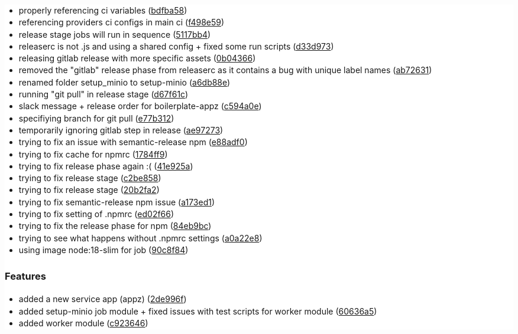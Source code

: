 * properly referencing ci variables ([bdfba58](https://gitlab.com/finonex-rnd/finonex-microservice-boilerplate/commit/bdfba580bc776d9a8d4cc02329b0cc820f58c8f3))
* referencing providers ci configs in main ci ([f498e59](https://gitlab.com/finonex-rnd/finonex-microservice-boilerplate/commit/f498e59581355c299f02b508c643d093593d220f))
* release stage jobs will run in sequence ([5117bb4](https://gitlab.com/finonex-rnd/finonex-microservice-boilerplate/commit/5117bb4fe62ed747a0a52ccaffe277706901c4fb))
* releaserc is not .js and using a shared config + fixed some run scripts ([d33d973](https://gitlab.com/finonex-rnd/finonex-microservice-boilerplate/commit/d33d9737388896adf9c69c5798d14b1d796fc2f2))
* releasing gitlab release with more specific assets ([0b04366](https://gitlab.com/finonex-rnd/finonex-microservice-boilerplate/commit/0b043664eb46bbb0be87a872b3414680b34837e0))
* removed the "gitlab" release phase from releaserc as it contains a bug with unique label names ([ab72631](https://gitlab.com/finonex-rnd/finonex-microservice-boilerplate/commit/ab726314955e8f3a3aec4e36c015274d846f3816))
* renamed folder setup_minio to setup-minio ([a6db88e](https://gitlab.com/finonex-rnd/finonex-microservice-boilerplate/commit/a6db88e65f35b3ac3dd6ec81a67994be8d43f153))
* running "git pull" in release stage ([d67f61c](https://gitlab.com/finonex-rnd/finonex-microservice-boilerplate/commit/d67f61c78527da00dc0ce00556724b34cf706324))
* slack message + release order for boilerplate-appz ([c594a0e](https://gitlab.com/finonex-rnd/finonex-microservice-boilerplate/commit/c594a0e656ed9dd5ec06f43b226ff01e24e23b72))
* specifiying branch for git pull ([e77b312](https://gitlab.com/finonex-rnd/finonex-microservice-boilerplate/commit/e77b312ad1c53412e6fb292071df8a8c096a7216))
* temporarily ignoring gitlab step in release ([ae97273](https://gitlab.com/finonex-rnd/finonex-microservice-boilerplate/commit/ae9727379f3005d374a1d7a29c43c3d852cb7e8c))
* trying to fix an issue with semantic-release npm ([e88adf0](https://gitlab.com/finonex-rnd/finonex-microservice-boilerplate/commit/e88adf02e0953bec8921662ed56cf4a96967a680))
* trying to fix cache for npmrc ([1784ff9](https://gitlab.com/finonex-rnd/finonex-microservice-boilerplate/commit/1784ff9f813ebc6bf6ea8527606bc7e26d48c9ec))
* trying to fix release phase again :( ([41e925a](https://gitlab.com/finonex-rnd/finonex-microservice-boilerplate/commit/41e925a92e84098245926a71d10669d0062016fc))
* trying to fix release stage ([c2be858](https://gitlab.com/finonex-rnd/finonex-microservice-boilerplate/commit/c2be8588648c9637ee3054e2d42b687700a3cc5e))
* trying to fix release stage ([20b2fa2](https://gitlab.com/finonex-rnd/finonex-microservice-boilerplate/commit/20b2fa2672369109571c16a1628309d103181c77))
* trying to fix semantic-release npm issue ([a173ed1](https://gitlab.com/finonex-rnd/finonex-microservice-boilerplate/commit/a173ed1f65b6b9a38169120b8825701f3dff6c06))
* trying to fix setting of .npmrc ([ed02f66](https://gitlab.com/finonex-rnd/finonex-microservice-boilerplate/commit/ed02f66373b4e71fd212afd6a0c205126f19ad01))
* trying to fix the release phase for npm ([84eb9bc](https://gitlab.com/finonex-rnd/finonex-microservice-boilerplate/commit/84eb9bcde36aa8e104c48cc578475e1885572831))
* trying to see what happens without .npmrc settings ([a0a22e8](https://gitlab.com/finonex-rnd/finonex-microservice-boilerplate/commit/a0a22e8389af6ef8187952f7e3ad65a97c403fa7))
* using image node:18-slim for job ([90c8f84](https://gitlab.com/finonex-rnd/finonex-microservice-boilerplate/commit/90c8f842935d95f98b04db5c85b75a22701c2642))


### Features

* added a new service app (appz) ([2de996f](https://gitlab.com/finonex-rnd/finonex-microservice-boilerplate/commit/2de996f7cdeb0d5773eb892a07465cf21d2f1a69))
* added setup-minio job module + fixed issues with test scripts for worker module ([60636a5](https://gitlab.com/finonex-rnd/finonex-microservice-boilerplate/commit/60636a5233f1f39a8313ce2dce598635b6e1849e))
* added worker module ([c923646](https://gitlab.com/finonex-rnd/finonex-microservice-boilerplate/commit/c92364632089e0d2a21480312bd9a11c91b411c1))
